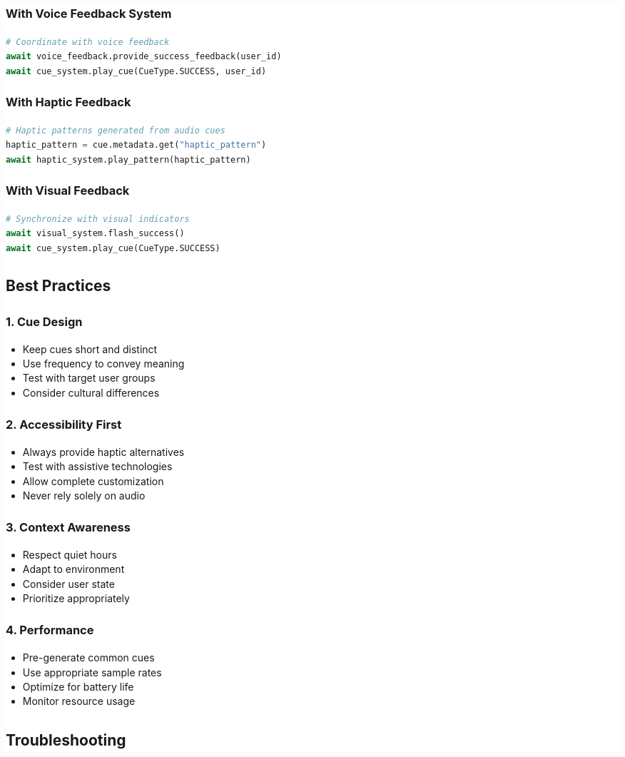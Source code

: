 ### With Voice Feedback System
```python
# Coordinate with voice feedback
await voice_feedback.provide_success_feedback(user_id)
await cue_system.play_cue(CueType.SUCCESS, user_id)
```

### With Haptic Feedback
```python
# Haptic patterns generated from audio cues
haptic_pattern = cue.metadata.get("haptic_pattern")
await haptic_system.play_pattern(haptic_pattern)
```

### With Visual Feedback
```python
# Synchronize with visual indicators
await visual_system.flash_success()
await cue_system.play_cue(CueType.SUCCESS)
```

## Best Practices

### 1. Cue Design
- Keep cues short and distinct
- Use frequency to convey meaning
- Test with target user groups
- Consider cultural differences

### 2. Accessibility First
- Always provide haptic alternatives
- Test with assistive technologies
- Allow complete customization
- Never rely solely on audio

### 3. Context Awareness
- Respect quiet hours
- Adapt to environment
- Consider user state
- Prioritize appropriately

### 4. Performance
- Pre-generate common cues
- Use appropriate sample rates
- Optimize for battery life
- Monitor resource usage

## Troubleshooting
